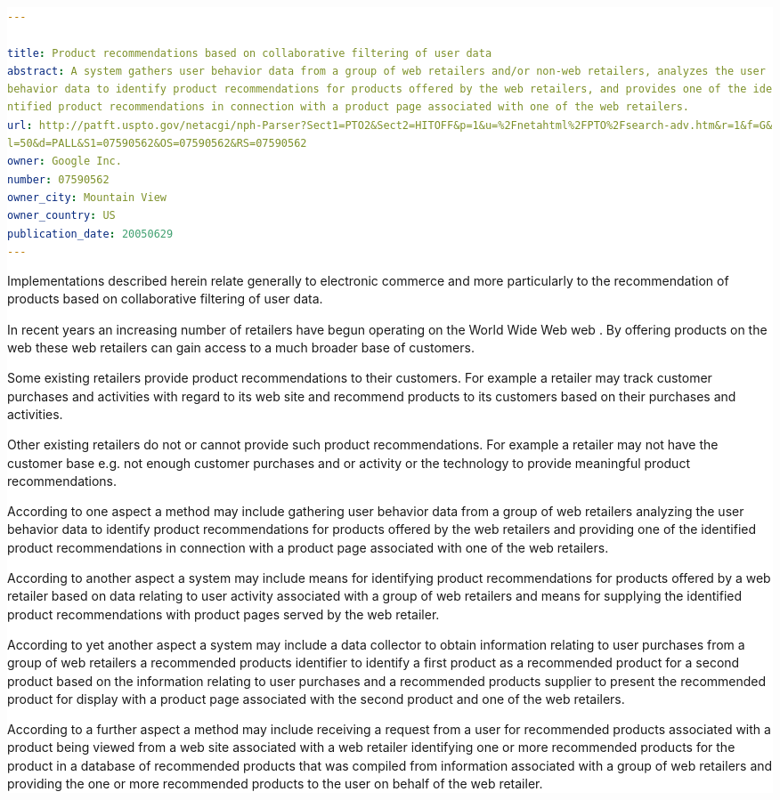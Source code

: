```yaml
---

title: Product recommendations based on collaborative filtering of user data
abstract: A system gathers user behavior data from a group of web retailers and/or non-web retailers, analyzes the user behavior data to identify product recommendations for products offered by the web retailers, and provides one of the identified product recommendations in connection with a product page associated with one of the web retailers.
url: http://patft.uspto.gov/netacgi/nph-Parser?Sect1=PTO2&Sect2=HITOFF&p=1&u=%2Fnetahtml%2FPTO%2Fsearch-adv.htm&r=1&f=G&l=50&d=PALL&S1=07590562&OS=07590562&RS=07590562
owner: Google Inc.
number: 07590562
owner_city: Mountain View
owner_country: US
publication_date: 20050629
---
```

Implementations described herein relate generally to electronic commerce and more particularly to the recommendation of products based on collaborative filtering of user data.

In recent years an increasing number of retailers have begun operating on the World Wide Web web . By offering products on the web these web retailers can gain access to a much broader base of customers.

Some existing retailers provide product recommendations to their customers. For example a retailer may track customer purchases and activities with regard to its web site and recommend products to its customers based on their purchases and activities.

Other existing retailers do not or cannot provide such product recommendations. For example a retailer may not have the customer base e.g. not enough customer purchases and or activity or the technology to provide meaningful product recommendations.

According to one aspect a method may include gathering user behavior data from a group of web retailers analyzing the user behavior data to identify product recommendations for products offered by the web retailers and providing one of the identified product recommendations in connection with a product page associated with one of the web retailers.

According to another aspect a system may include means for identifying product recommendations for products offered by a web retailer based on data relating to user activity associated with a group of web retailers and means for supplying the identified product recommendations with product pages served by the web retailer.

According to yet another aspect a system may include a data collector to obtain information relating to user purchases from a group of web retailers a recommended products identifier to identify a first product as a recommended product for a second product based on the information relating to user purchases and a recommended products supplier to present the recommended product for display with a product page associated with the second product and one of the web retailers.

According to a further aspect a method may include receiving a request from a user for recommended products associated with a product being viewed from a web site associated with a web retailer identifying one or more recommended products for the product in a database of recommended products that was compiled from information associated with a group of web retailers and providing the one or more recommended products to the user on behalf of the web retailer.
